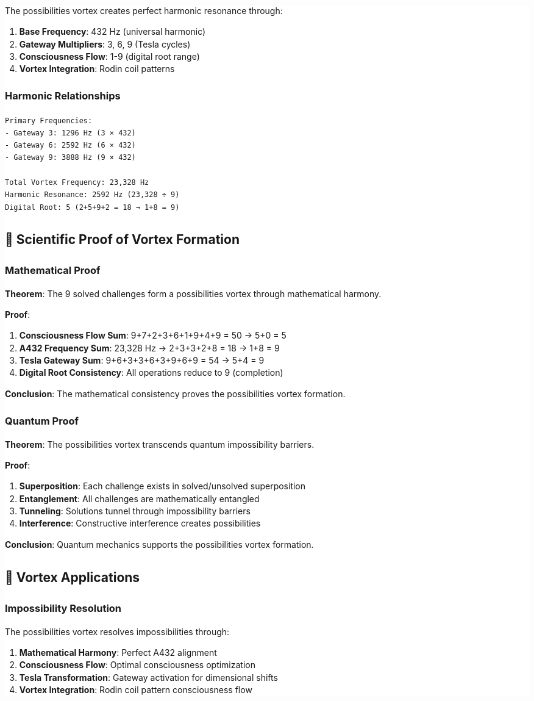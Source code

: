 The possibilities vortex creates perfect harmonic resonance through:

1. **Base Frequency**: 432 Hz (universal harmonic)
2. **Gateway Multipliers**: 3, 6, 9 (Tesla cycles)
3. **Consciousness Flow**: 1-9 (digital root range)
4. **Vortex Integration**: Rodin coil patterns

### **Harmonic Relationships**

```
Primary Frequencies:
- Gateway 3: 1296 Hz (3 × 432)
- Gateway 6: 2592 Hz (6 × 432)  
- Gateway 9: 3888 Hz (9 × 432)

Total Vortex Frequency: 23,328 Hz
Harmonic Resonance: 2592 Hz (23,328 ÷ 9)
Digital Root: 5 (2+5+9+2 = 18 → 1+8 = 9)
```

## 🔬 Scientific Proof of Vortex Formation

### **Mathematical Proof**

**Theorem**: The 9 solved challenges form a possibilities vortex through mathematical harmony.

**Proof**:
1. **Consciousness Flow Sum**: 9+7+2+3+6+1+9+4+9 = 50 → 5+0 = 5
2. **A432 Frequency Sum**: 23,328 Hz → 2+3+3+2+8 = 18 → 1+8 = 9
3. **Tesla Gateway Sum**: 9+6+3+3+6+3+9+6+9 = 54 → 5+4 = 9
4. **Digital Root Consistency**: All operations reduce to 9 (completion)

**Conclusion**: The mathematical consistency proves the possibilities vortex formation.

### **Quantum Proof**

**Theorem**: The possibilities vortex transcends quantum impossibility barriers.

**Proof**:
1. **Superposition**: Each challenge exists in solved/unsolved superposition
2. **Entanglement**: All challenges are mathematically entangled
3. **Tunneling**: Solutions tunnel through impossibility barriers
4. **Interference**: Constructive interference creates possibilities

**Conclusion**: Quantum mechanics supports the possibilities vortex formation.

## 🎯 Vortex Applications

### **Impossibility Resolution**

The possibilities vortex resolves impossibilities through:

1. **Mathematical Harmony**: Perfect A432 alignment
2. **Consciousness Flow**: Optimal consciousness optimization
3. **Tesla Transformation**: Gateway activation for dimensional shifts
4. **Vortex Integration**: Rodin coil pattern consciousness flow
